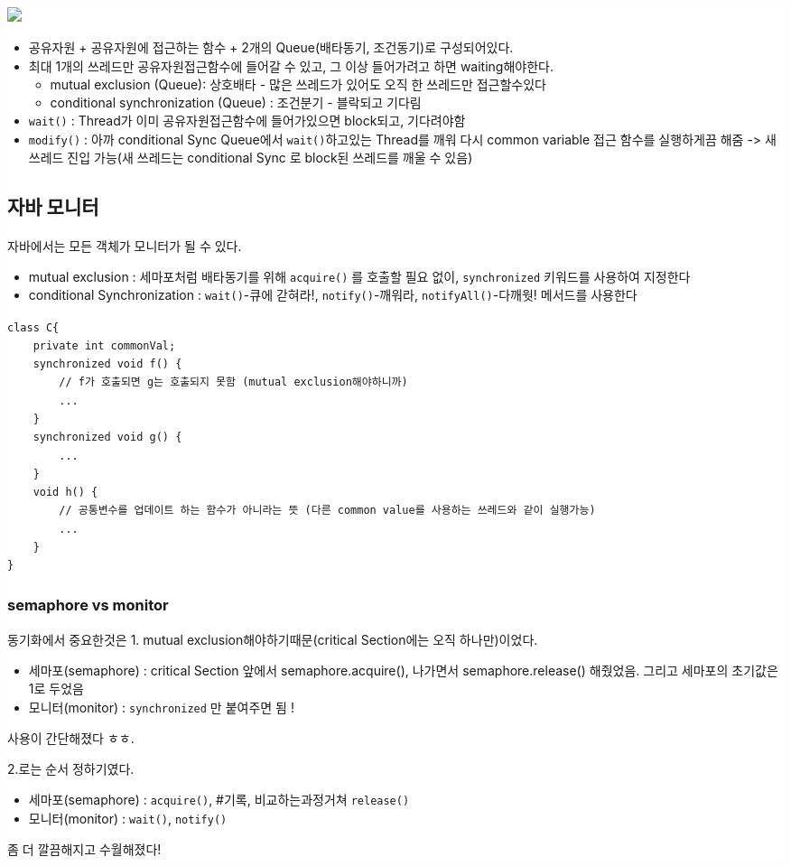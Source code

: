 <img src="https://user-images.githubusercontent.com/34755287/54345852-3bd73680-4687-11e9-8c99-236870a019d9.png" width=50%>

-   공유자원 + 공유자원에 접근하는 함수 + 2개의 Queue(배타동기, 조건동기)로 구성되어있다.
-   최대 1개의 쓰레드만 공유자원접근함수에 들어갈 수 있고, 그 이상 들어가려고 하면 waiting해야한다.
    -   mutual exclusion (Queue): 상호배타 - 많은 쓰레드가 있어도 오직 한 쓰레드만 접근할수있다
    -   conditional synchronization (Queue) : 조건분기 - 블락되고 기다림
-   `wait()` : Thread가 이미 공유자원접근함수에 들어가있으면 block되고, 기다려야함
-   `modify()` : 아까 conditional Sync Queue에서 `wait()`하고있는 Thread를 깨워 다시 common variable 접근 함수를 실행하게끔 해줌 -> 새 쓰레드 진입 가능(새 쓰레드는 conditional Sync 로 block된 쓰레드를 깨울 수 있음)

## 자바 모니터

자바에서는 모든 객체가 모니터가 될 수 있다.

-   mutual exclusion : 세마포처럼 배타동기를 위해 `acquire()` 를 호출할 필요 없이, `synchronized` 키워드를 사용하여 지정한다
-   conditional Synchronization : `wait()`-큐에 갇혀라!, `notify()`-깨워라, `notifyAll()`-다깨웟! 메서드를 사용한다

```
class C{
    private int commonVal;
    synchronized void f() {
        // f가 호출되면 g는 호출되지 못함 (mutual exclusion해야하니까)
        ...
    }
    synchronized void g() {
        ...
    }
    void h() {
        // 공통변수를 업데이트 하는 함수가 아니라는 뜻 (다른 common value를 사용하는 쓰레드와 같이 실행가능)
        ...
    }
}
```

### semaphore vs monitor

동기화에서 중요한것은 1. mutual exclusion해야하기때문(critical Section에는 오직 하나만)이었다.

-   세마포(semaphore) : critical Section 앞에서 semaphore.acquire(), 나가면서 semaphore.release() 해줬었음. 그리고 세마포의 초기값은 1로 두었음
-   모니터(monitor) : `synchronized` 만 붙여주면 됨 !

사용이 간단해졌다 ㅎㅎ.

2.로는 순서 정하기였다.

-   세마포(semaphore) : `acquire()`, #기록, 비교하는과정거쳐 `release()`
-   모니터(monitor) : `wait()`, `notify()`

좀 더 깔끔해지고 수월해졌다!
